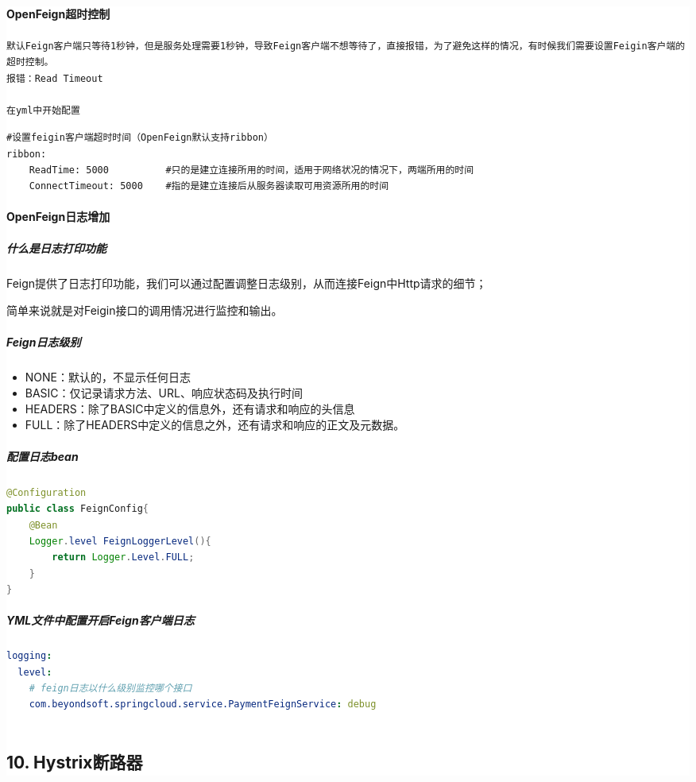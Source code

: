#### OpenFeign超时控制

```
默认Feign客户端只等待1秒钟，但是服务处理需要1秒钟，导致Feign客户端不想等待了，直接报错，为了避免这样的情况，有时候我们需要设置Feigin客户端的超时控制。
报错：Read Timeout

在yml中开始配置
```

```
#设置feigin客户端超时时间（OpenFeign默认支持ribbon）
ribbon:
	ReadTime: 5000			#只的是建立连接所用的时间，适用于网络状况的情况下，两端所用的时间
	ConnectTimeout: 5000	#指的是建立连接后从服务器读取可用资源所用的时间
```



#### OpenFeign日志增加

##### 什么是日志打印功能

Feign提供了日志打印功能，我们可以通过配置调整日志级别，从而连接Feign中Http请求的细节；

简单来说就是对Feigin接口的调用情况进行监控和输出。

##### Feign日志级别

- NONE：默认的，不显示任何日志
- BASIC：仅记录请求方法、URL、响应状态码及执行时间
- HEADERS：除了BASIC中定义的信息外，还有请求和响应的头信息
- FULL：除了HEADERS中定义的信息之外，还有请求和响应的正文及元数据。

##### 配置日志bean

```java
@Configuration
public class FeignConfig{
    @Bean
    Logger.level FeignLoggerLevel(){
        return Logger.Level.FULL;
    }
}
```

##### YML文件中配置开启Feign客户端日志

```yaml
logging:
  level:
    # feign日志以什么级别监控哪个接口
    com.beyondsoft.springcloud.service.PaymentFeignService: debug
  
```

## 10. Hystrix断路器
